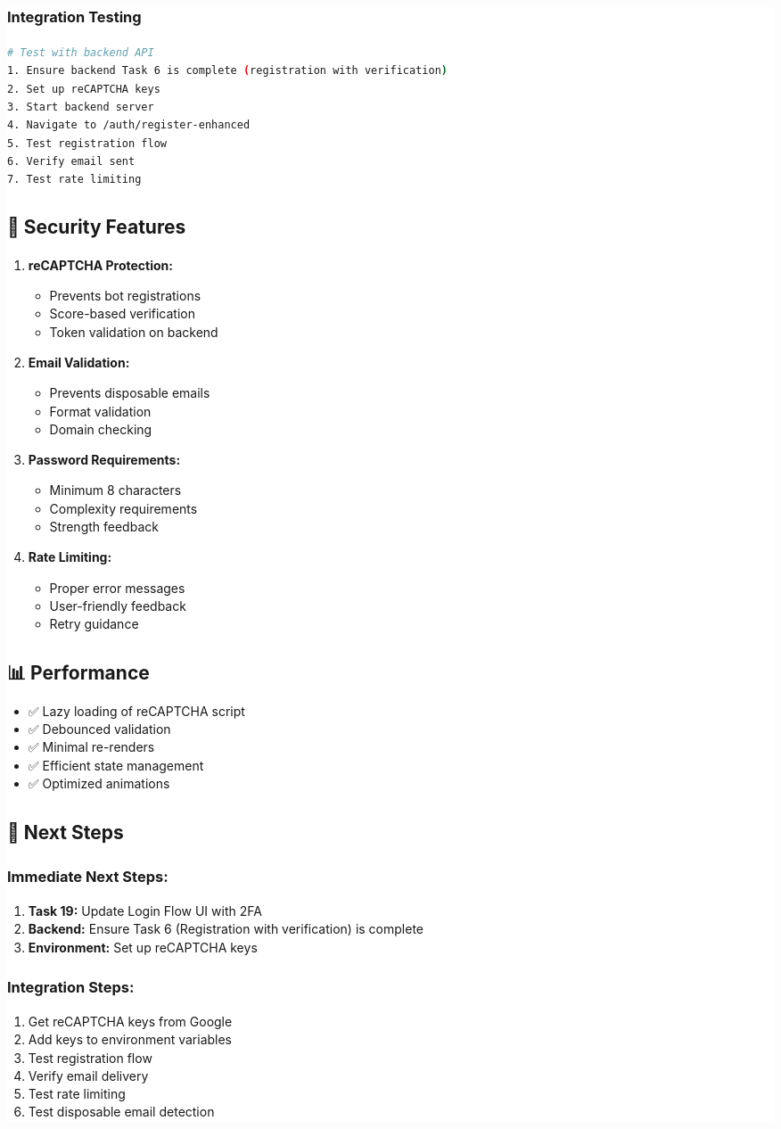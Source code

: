 ### Integration Testing
```bash
# Test with backend API
1. Ensure backend Task 6 is complete (registration with verification)
2. Set up reCAPTCHA keys
3. Start backend server
4. Navigate to /auth/register-enhanced
5. Test registration flow
6. Verify email sent
7. Test rate limiting
```

## 🔐 Security Features

1. **reCAPTCHA Protection:**
   - Prevents bot registrations
   - Score-based verification
   - Token validation on backend

2. **Email Validation:**
   - Prevents disposable emails
   - Format validation
   - Domain checking

3. **Password Requirements:**
   - Minimum 8 characters
   - Complexity requirements
   - Strength feedback

4. **Rate Limiting:**
   - Proper error messages
   - User-friendly feedback
   - Retry guidance

## 📊 Performance

- ✅ Lazy loading of reCAPTCHA script
- ✅ Debounced validation
- ✅ Minimal re-renders
- ✅ Efficient state management
- ✅ Optimized animations

## 🎯 Next Steps

### Immediate Next Steps:
1. **Task 19:** Update Login Flow UI with 2FA
2. **Backend:** Ensure Task 6 (Registration with verification) is complete
3. **Environment:** Set up reCAPTCHA keys

### Integration Steps:
1. Get reCAPTCHA keys from Google
2. Add keys to environment variables
3. Test registration flow
4. Verify email delivery
5. Test rate limiting
6. Test disposable email detection
